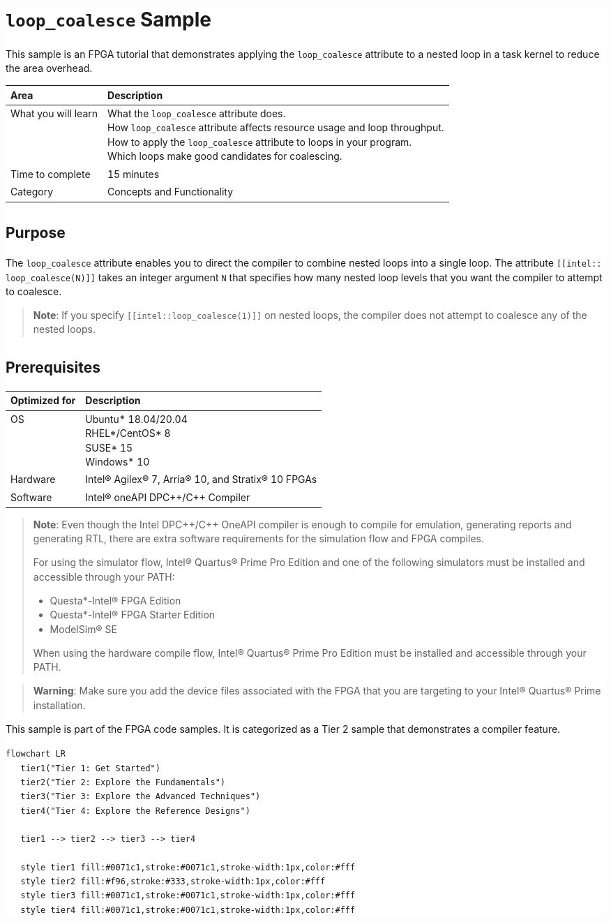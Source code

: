 
# `loop_coalesce` Sample

This sample is an FPGA tutorial that demonstrates applying the `loop_coalesce` attribute to a nested loop in a task kernel to reduce the area overhead.

| Area                 | Description
|:--                   |:--
| What you will learn  |  What the `loop_coalesce` attribute does. <br> How `loop_coalesce` attribute affects resource usage and loop throughput. <br> How to apply the `loop_coalesce` attribute to loops in your program. <br> Which loops make good candidates for coalescing.
| Time to complete     | 15 minutes
| Category             | Concepts and Functionality

## Purpose

The `loop_coalesce` attribute enables you to direct the compiler to combine nested loops into a single loop. The attribute `[[intel::loop_coalesce(N)]]` takes an integer argument `N` that specifies how many nested loop levels that you want the compiler to attempt to coalesce.

>**Note**: If you specify `[[intel::loop_coalesce(1)]]` on nested loops, the compiler does not attempt to coalesce any of the nested loops.

## Prerequisites

| Optimized for        | Description
|:---                  |:---
| OS                   | Ubuntu* 18.04/20.04 <br> RHEL*/CentOS* 8 <br> SUSE* 15 <br> Windows* 10
| Hardware             | Intel® Agilex® 7, Arria® 10, and Stratix® 10 FPGAs
| Software             | Intel® oneAPI DPC++/C++ Compiler

> **Note**: Even though the Intel DPC++/C++ OneAPI compiler is enough to compile for emulation, generating reports and generating RTL, there are extra software requirements for the simulation flow and FPGA compiles.
>
> For using the simulator flow, Intel® Quartus® Prime Pro Edition and one of the following simulators must be installed and accessible through your PATH:
> - Questa*-Intel® FPGA Edition
> - Questa*-Intel® FPGA Starter Edition
> - ModelSim® SE
>
> When using the hardware compile flow, Intel® Quartus® Prime Pro Edition must be installed and accessible through your PATH.

> **Warning**: Make sure you add the device files associated with the FPGA that you are targeting to your Intel® Quartus® Prime installation.

This sample is part of the FPGA code samples.
It is categorized as a Tier 2 sample that demonstrates a compiler feature.

```mermaid
flowchart LR
   tier1("Tier 1: Get Started")
   tier2("Tier 2: Explore the Fundamentals")
   tier3("Tier 3: Explore the Advanced Techniques")
   tier4("Tier 4: Explore the Reference Designs")

   tier1 --> tier2 --> tier3 --> tier4

   style tier1 fill:#0071c1,stroke:#0071c1,stroke-width:1px,color:#fff
   style tier2 fill:#f96,stroke:#333,stroke-width:1px,color:#fff
   style tier3 fill:#0071c1,stroke:#0071c1,stroke-width:1px,color:#fff
   style tier4 fill:#0071c1,stroke:#0071c1,stroke-width:1px,color:#fff
```